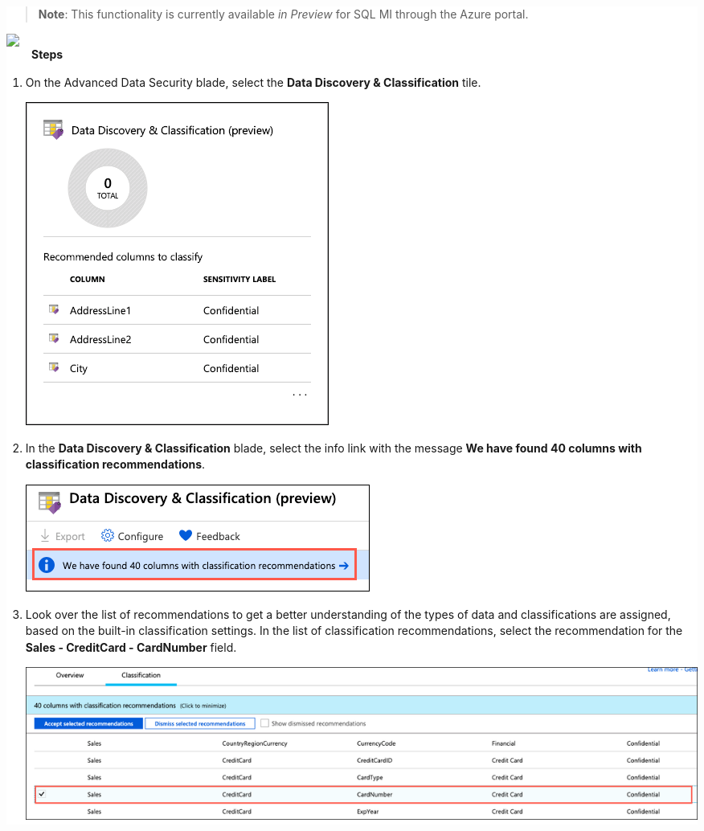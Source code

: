 >**Note**: This functionality is currently available *in Preview* for SQL MI through the Azure portal.

<p><img style="margin: 0px 15px 15px 0px;" src="https://github.com/microsoft/sqlworkshops/blob/master/graphics/checkmark.png?raw=true"><b>Steps</b></p>


1. On the Advanced Data Security blade, select the **Data Discovery & Classification** tile.

    ![The Data Discovery & Classification tile is displayed.](../graphics/media/ads-data-discovery-and-classification-pane.png "Advanced Data Security")

2. In the **Data Discovery & Classification** blade, select the info link with the message **We have found 40 columns with classification recommendations**.

    ![The recommendations link on the Data Discovery & Classification blade is highlighted.](../graphics/media/ads-data-discovery-and-classification-recommendations-link.png "Data Discovery & Classification")

3. Look over the list of recommendations to get a better understanding of the types of data and classifications are assigned, based on the built-in classification settings. In the list of classification recommendations, select the recommendation for the **Sales - CreditCard - CardNumber** field.

    ![The CreditCard number recommendation is highlighted in the recommendations list.](../graphics/media/ads-data-discovery-and-classification-recommendations-credit-card.png "Data Discovery & Classification")

